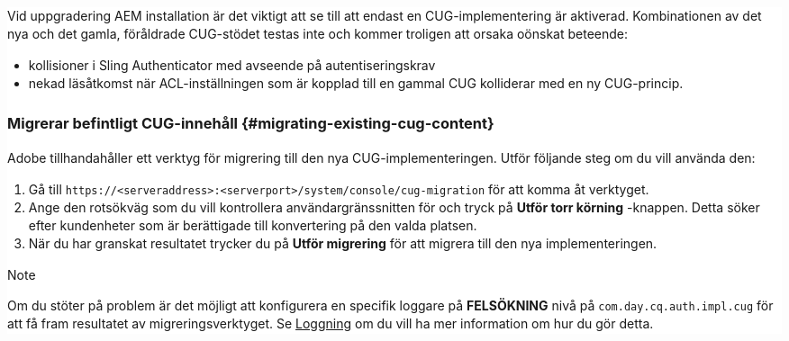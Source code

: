 Vid uppgradering AEM installation är det viktigt att se till att endast en CUG-implementering är aktiverad. Kombinationen av det nya och det gamla, föråldrade CUG-stödet testas inte och kommer troligen att orsaka oönskat beteende:

* kollisioner i Sling Authenticator med avseende på autentiseringskrav
* nekad läsåtkomst när ACL-inställningen som är kopplad till en gammal CUG kolliderar med en ny CUG-princip.

### Migrerar befintligt CUG-innehåll {#migrating-existing-cug-content}

Adobe tillhandahåller ett verktyg för migrering till den nya CUG-implementeringen. Utför följande steg om du vill använda den:

1. Gå till `https://<serveraddress>:<serverport>/system/console/cug-migration` för att komma åt verktyget.
1. Ange den rotsökväg som du vill kontrollera användargränssnitten för och tryck på **Utför torr körning** -knappen. Detta söker efter kundenheter som är berättigade till konvertering på den valda platsen.
1. När du har granskat resultatet trycker du på **Utför migrering** för att migrera till den nya implementeringen.

>[!NOTE]
>
>Om du stöter på problem är det möjligt att konfigurera en specifik loggare på **FELSÖKNING** nivå på `com.day.cq.auth.impl.cug` för att få fram resultatet av migreringsverktyget. Se [Loggning](/help/sites-deploying/configure-logging.md) om du vill ha mer information om hur du gör detta.
